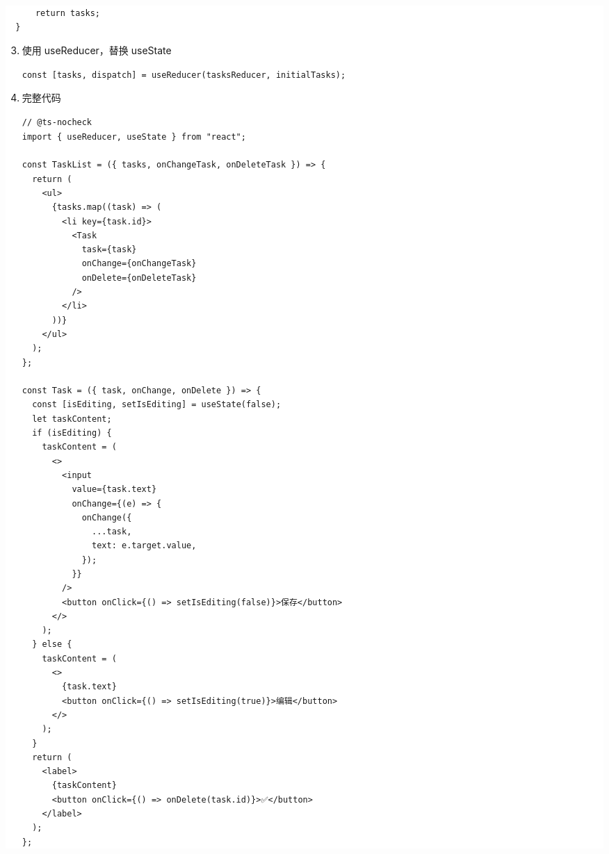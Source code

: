    ```tsx
         return tasks;
     }
   ```

3. 使用 useReducer，替换 useState

   ```
   const [tasks, dispatch] = useReducer(tasksReducer, initialTasks);
   ```

4. 完整代码

   ```tsx
   // @ts-nocheck
   import { useReducer, useState } from "react";
   
   const TaskList = ({ tasks, onChangeTask, onDeleteTask }) => {
     return (
       <ul>
         {tasks.map((task) => (
           <li key={task.id}>
             <Task
               task={task}
               onChange={onChangeTask}
               onDelete={onDeleteTask}
             />
           </li>
         ))}
       </ul>
     );
   };
   
   const Task = ({ task, onChange, onDelete }) => {
     const [isEditing, setIsEditing] = useState(false);
     let taskContent;
     if (isEditing) {
       taskContent = (
         <>
           <input
             value={task.text}
             onChange={(e) => {
               onChange({
                 ...task,
                 text: e.target.value,
               });
             }}
           />
           <button onClick={() => setIsEditing(false)}>保存</button>
         </>
       );
     } else {
       taskContent = (
         <>
           {task.text}
           <button onClick={() => setIsEditing(true)}>编辑</button>
         </>
       );
     }
     return (
       <label>
         {taskContent}
         <button onClick={() => onDelete(task.id)}>✅</button>
       </label>
     );
   };
   ```